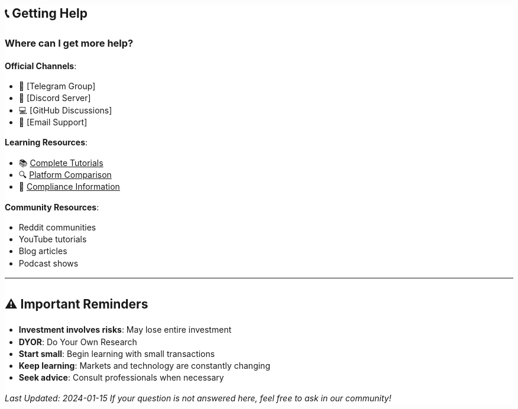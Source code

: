 ## 📞 Getting Help

### Where can I get more help?

**Official Channels**:
- 📱 [Telegram Group]
- 💬 [Discord Server]
- 💻 [GitHub Discussions]
- 📧 [Email Support]

**Learning Resources**:

- 📚 [Complete Tutorials](/docs/tutorials/intro)
- 🔍 [Platform Comparison](/platforms-compare)
- 📖 [Compliance Information](/docs/compliance)

**Community Resources**:
- Reddit communities
- YouTube tutorials
- Blog articles
- Podcast shows

---

## ⚠️ Important Reminders

- **Investment involves risks**: May lose entire investment
- **DYOR**: Do Your Own Research
- **Start small**: Begin learning with small transactions
- **Keep learning**: Markets and technology are constantly changing
- **Seek advice**: Consult professionals when necessary

*Last Updated: 2024-01-15*
*If your question is not answered here, feel free to ask in our community!*